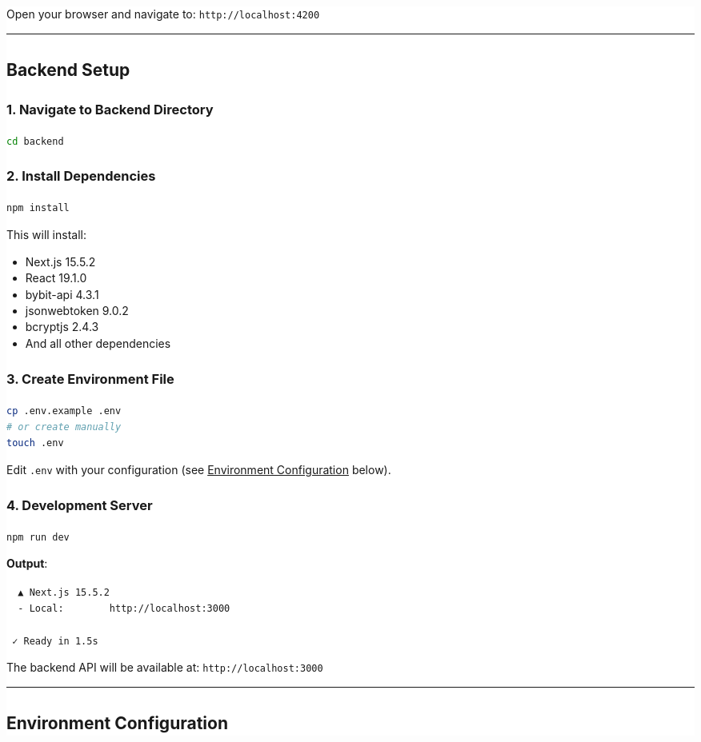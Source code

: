 Open your browser and navigate to: `http://localhost:4200`

---

## Backend Setup

### 1. Navigate to Backend Directory

```bash
cd backend
```

### 2. Install Dependencies

```bash
npm install
```

This will install:
- Next.js 15.5.2
- React 19.1.0
- bybit-api 4.3.1
- jsonwebtoken 9.0.2
- bcryptjs 2.4.3
- And all other dependencies

### 3. Create Environment File

```bash
cp .env.example .env
# or create manually
touch .env
```

Edit `.env` with your configuration (see [Environment Configuration](#environment-configuration) below).

### 4. Development Server

```bash
npm run dev
```

**Output**:
```
  ▲ Next.js 15.5.2
  - Local:        http://localhost:3000

 ✓ Ready in 1.5s
```

The backend API will be available at: `http://localhost:3000`

---

## Environment Configuration

